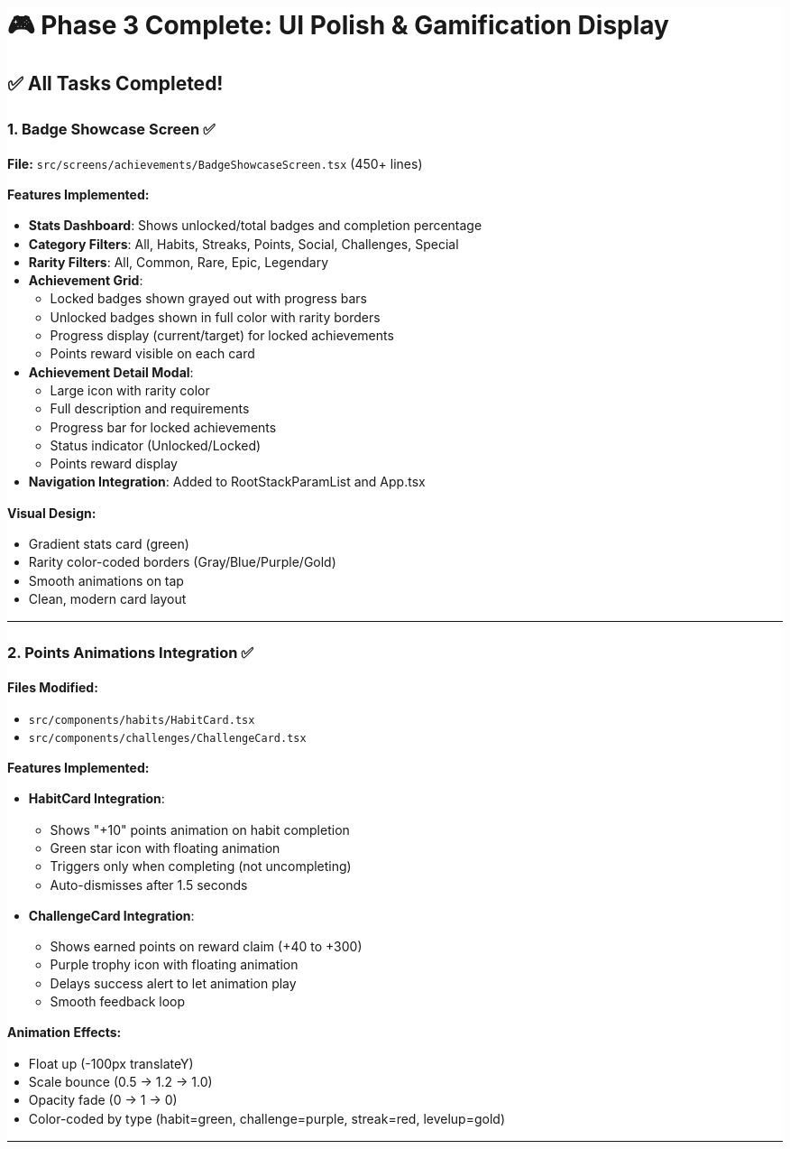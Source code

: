 # 🎮 Phase 3 Complete: UI Polish & Gamification Display

## ✅ All Tasks Completed!

### 1. Badge Showcase Screen ✅
**File:** `src/screens/achievements/BadgeShowcaseScreen.tsx` (450+ lines)

**Features Implemented:**
- **Stats Dashboard**: Shows unlocked/total badges and completion percentage
- **Category Filters**: All, Habits, Streaks, Points, Social, Challenges, Special
- **Rarity Filters**: All, Common, Rare, Epic, Legendary
- **Achievement Grid**: 
  - Locked badges shown grayed out with progress bars
  - Unlocked badges shown in full color with rarity borders
  - Progress display (current/target) for locked achievements
  - Points reward visible on each card
- **Achievement Detail Modal**:
  - Large icon with rarity color
  - Full description and requirements
  - Progress bar for locked achievements
  - Status indicator (Unlocked/Locked)
  - Points reward display
- **Navigation Integration**: Added to RootStackParamList and App.tsx

**Visual Design:**
- Gradient stats card (green)
- Rarity color-coded borders (Gray/Blue/Purple/Gold)
- Smooth animations on tap
- Clean, modern card layout

---

### 2. Points Animations Integration ✅
**Files Modified:**
- `src/components/habits/HabitCard.tsx`
- `src/components/challenges/ChallengeCard.tsx`

**Features Implemented:**
- **HabitCard Integration**:
  - Shows "+10" points animation on habit completion
  - Green star icon with floating animation
  - Triggers only when completing (not uncompleting)
  - Auto-dismisses after 1.5 seconds

- **ChallengeCard Integration**:
  - Shows earned points on reward claim (+40 to +300)
  - Purple trophy icon with floating animation
  - Delays success alert to let animation play
  - Smooth feedback loop

**Animation Effects:**
- Float up (-100px translateY)
- Scale bounce (0.5 → 1.2 → 1.0)
- Opacity fade (0 → 1 → 0)
- Color-coded by type (habit=green, challenge=purple, streak=red, levelup=gold)

---